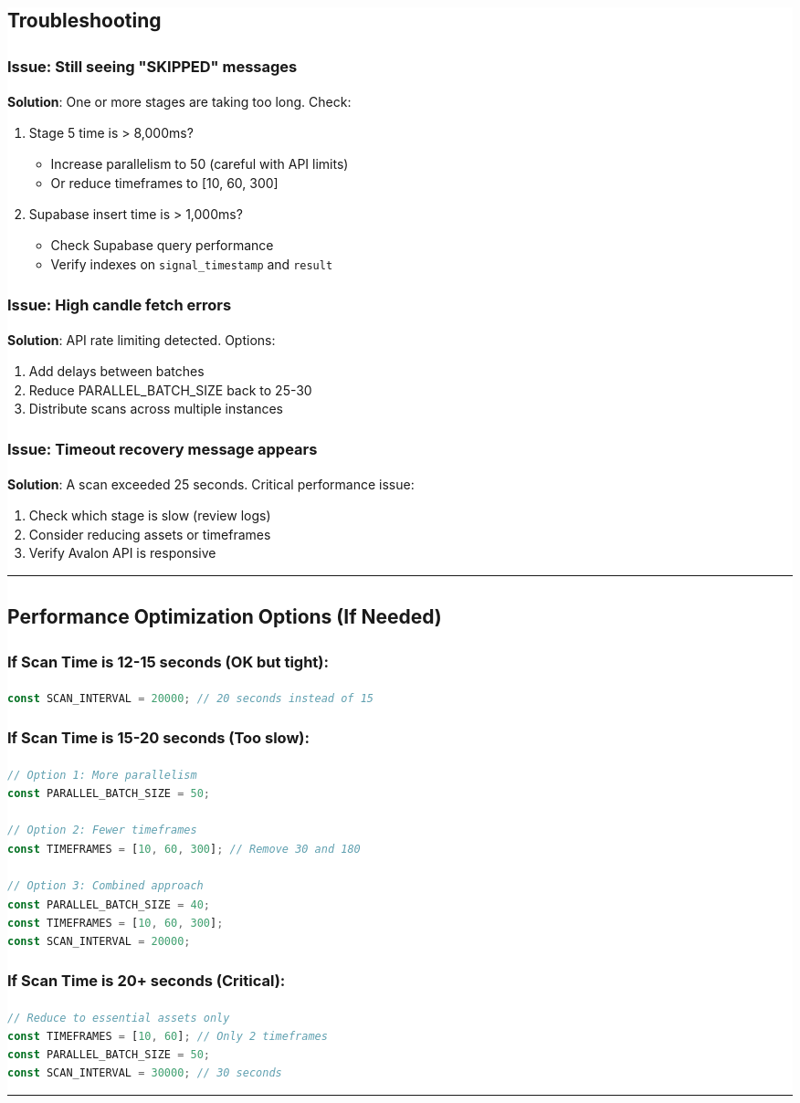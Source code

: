 
## Troubleshooting

### Issue: Still seeing "SKIPPED" messages
**Solution**: One or more stages are taking too long. Check:
1. Stage 5 time is > 8,000ms?
   - Increase parallelism to 50 (careful with API limits)
   - Or reduce timeframes to [10, 60, 300]

2. Supabase insert time is > 1,000ms?
   - Check Supabase query performance
   - Verify indexes on `signal_timestamp` and `result`

### Issue: High candle fetch errors
**Solution**: API rate limiting detected. Options:
1. Add delays between batches
2. Reduce PARALLEL_BATCH_SIZE back to 25-30
3. Distribute scans across multiple instances

### Issue: Timeout recovery message appears
**Solution**: A scan exceeded 25 seconds. Critical performance issue:
1. Check which stage is slow (review logs)
2. Consider reducing assets or timeframes
3. Verify Avalon API is responsive

---

## Performance Optimization Options (If Needed)

### If Scan Time is 12-15 seconds (OK but tight):
```javascript
const SCAN_INTERVAL = 20000; // 20 seconds instead of 15
```

### If Scan Time is 15-20 seconds (Too slow):
```javascript
// Option 1: More parallelism
const PARALLEL_BATCH_SIZE = 50;

// Option 2: Fewer timeframes
const TIMEFRAMES = [10, 60, 300]; // Remove 30 and 180

// Option 3: Combined approach
const PARALLEL_BATCH_SIZE = 40;
const TIMEFRAMES = [10, 60, 300];
const SCAN_INTERVAL = 20000;
```

### If Scan Time is 20+ seconds (Critical):
```javascript
// Reduce to essential assets only
const TIMEFRAMES = [10, 60]; // Only 2 timeframes
const PARALLEL_BATCH_SIZE = 50;
const SCAN_INTERVAL = 30000; // 30 seconds
```

---